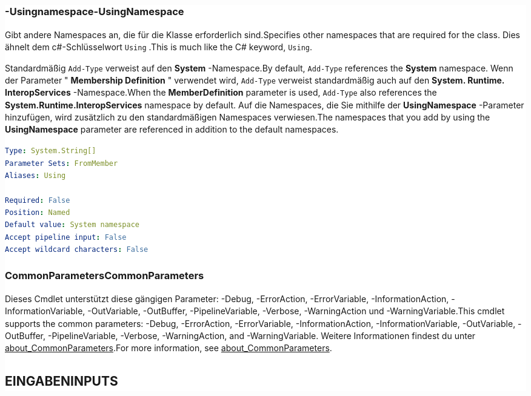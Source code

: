 ### <span data-ttu-id="6403e-250">-Usingnamespace</span><span class="sxs-lookup"><span data-stu-id="6403e-250">-UsingNamespace</span></span>

<span data-ttu-id="6403e-251">Gibt andere Namespaces an, die für die Klasse erforderlich sind.</span><span class="sxs-lookup"><span data-stu-id="6403e-251">Specifies other namespaces that are required for the class.</span></span> <span data-ttu-id="6403e-252">Dies ähnelt dem c#-Schlüsselwort `Using` .</span><span class="sxs-lookup"><span data-stu-id="6403e-252">This is much like the C# keyword, `Using`.</span></span>

<span data-ttu-id="6403e-253">Standardmäßig `Add-Type` verweist auf den **System** -Namespace.</span><span class="sxs-lookup"><span data-stu-id="6403e-253">By default, `Add-Type` references the **System** namespace.</span></span> <span data-ttu-id="6403e-254">Wenn der Parameter " **Membership Definition** " verwendet wird, `Add-Type` verweist standardmäßig auch auf den **System. Runtime. InteropServices** -Namespace.</span><span class="sxs-lookup"><span data-stu-id="6403e-254">When the **MemberDefinition** parameter is used, `Add-Type` also references the **System.Runtime.InteropServices** namespace by default.</span></span> <span data-ttu-id="6403e-255">Auf die Namespaces, die Sie mithilfe der **UsingNamespace** -Parameter hinzufügen, wird zusätzlich zu den standardmäßigen Namespaces verwiesen.</span><span class="sxs-lookup"><span data-stu-id="6403e-255">The namespaces that you add by using the **UsingNamespace** parameter are referenced in addition to the default namespaces.</span></span>

```yaml
Type: System.String[]
Parameter Sets: FromMember
Aliases: Using

Required: False
Position: Named
Default value: System namespace
Accept pipeline input: False
Accept wildcard characters: False
```

### <span data-ttu-id="6403e-256">CommonParameters</span><span class="sxs-lookup"><span data-stu-id="6403e-256">CommonParameters</span></span>

<span data-ttu-id="6403e-257">Dieses Cmdlet unterstützt diese gängigen Parameter: -Debug, -ErrorAction, -ErrorVariable, -InformationAction, -InformationVariable, -OutVariable, -OutBuffer, -PipelineVariable, -Verbose, -WarningAction und -WarningVariable.</span><span class="sxs-lookup"><span data-stu-id="6403e-257">This cmdlet supports the common parameters: -Debug, -ErrorAction, -ErrorVariable, -InformationAction, -InformationVariable, -OutVariable, -OutBuffer, -PipelineVariable, -Verbose, -WarningAction, and -WarningVariable.</span></span> <span data-ttu-id="6403e-258">Weitere Informationen findest du unter [about_CommonParameters](https://go.microsoft.com/fwlink/?LinkID=113216).</span><span class="sxs-lookup"><span data-stu-id="6403e-258">For more information, see [about_CommonParameters](https://go.microsoft.com/fwlink/?LinkID=113216).</span></span>

## <span data-ttu-id="6403e-259">EINGABEN</span><span class="sxs-lookup"><span data-stu-id="6403e-259">INPUTS</span></span>
